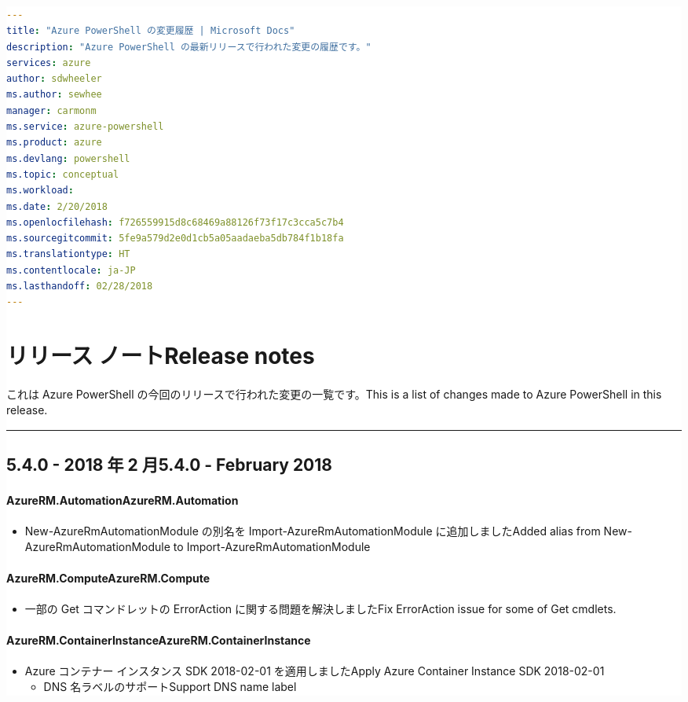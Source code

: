 ```yaml
---
title: "Azure PowerShell の変更履歴 | Microsoft Docs"
description: "Azure PowerShell の最新リリースで行われた変更の履歴です。"
services: azure
author: sdwheeler
ms.author: sewhee
manager: carmonm
ms.service: azure-powershell
ms.product: azure
ms.devlang: powershell
ms.topic: conceptual
ms.workload: 
ms.date: 2/20/2018
ms.openlocfilehash: f726559915d8c68469a88126f73f17c3cca5c7b4
ms.sourcegitcommit: 5fe9a579d2e0d1cb5a05aadaeba5db784f1b18fa
ms.translationtype: HT
ms.contentlocale: ja-JP
ms.lasthandoff: 02/28/2018
---
```

# <a name="release-notes"></a><span data-ttu-id="c05d0-103">リリース ノート</span><span class="sxs-lookup"><span data-stu-id="c05d0-103">Release notes</span></span>

<span data-ttu-id="c05d0-104">これは Azure PowerShell の今回のリリースで行われた変更の一覧です。</span><span class="sxs-lookup"><span data-stu-id="c05d0-104">This is a list of changes made to Azure PowerShell in this release.</span></span>

---

## <a name="540---february-2018"></a><span data-ttu-id="c05d0-105">5.4.0 - 2018 年 2 月</span><span class="sxs-lookup"><span data-stu-id="c05d0-105">5.4.0 - February 2018</span></span>
#### <a name="azurermautomation"></a><span data-ttu-id="c05d0-106">AzureRM.Automation</span><span class="sxs-lookup"><span data-stu-id="c05d0-106">AzureRM.Automation</span></span>
* <span data-ttu-id="c05d0-107">New-AzureRmAutomationModule の別名を Import-AzureRmAutomationModule に追加しました</span><span class="sxs-lookup"><span data-stu-id="c05d0-107">Added alias from New-AzureRmAutomationModule to Import-AzureRmAutomationModule</span></span>

#### <a name="azurermcompute"></a><span data-ttu-id="c05d0-108">AzureRM.Compute</span><span class="sxs-lookup"><span data-stu-id="c05d0-108">AzureRM.Compute</span></span>
* <span data-ttu-id="c05d0-109">一部の Get コマンドレットの ErrorAction に関する問題を解決しました</span><span class="sxs-lookup"><span data-stu-id="c05d0-109">Fix ErrorAction issue for some of Get cmdlets.</span></span>

#### <a name="azurermcontainerinstance"></a><span data-ttu-id="c05d0-110">AzureRM.ContainerInstance</span><span class="sxs-lookup"><span data-stu-id="c05d0-110">AzureRM.ContainerInstance</span></span>
* <span data-ttu-id="c05d0-111">Azure コンテナー インスタンス SDK 2018-02-01 を適用しました</span><span class="sxs-lookup"><span data-stu-id="c05d0-111">Apply Azure Container Instance SDK 2018-02-01</span></span>
    - <span data-ttu-id="c05d0-112">DNS 名ラベルのサポート</span><span class="sxs-lookup"><span data-stu-id="c05d0-112">Support DNS name label</span></span>
